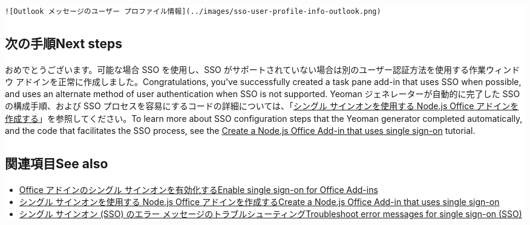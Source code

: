     ![Outlook メッセージのユーザー プロファイル情報](../images/sso-user-profile-info-outlook.png)

## <a name="next-steps"></a><span data-ttu-id="fefd7-192">次の手順</span><span class="sxs-lookup"><span data-stu-id="fefd7-192">Next steps</span></span>

<span data-ttu-id="fefd7-193">おめでとうございます。可能な場合 SSO を使用し、SSO がサポートされていない場合は別のユーザー認証方法を使用する作業ウィンドウ アドインを正常に作成しました。</span><span class="sxs-lookup"><span data-stu-id="fefd7-193">Congratulations, you've successfully created a task pane add-in that uses SSO when possible, and uses an alternate method of user authentication when SSO is not supported.</span></span> <span data-ttu-id="fefd7-194">Yeoman ジェネレーターが自動的に完了した SSO の構成手順、および SSO プロセスを容易にするコードの詳細については、「[シングル サインオンを使用する Node.js Office アドインを作成する](../develop/create-sso-office-add-ins-nodejs.md)」を参照してください。</span><span class="sxs-lookup"><span data-stu-id="fefd7-194">To learn more about SSO configuration steps that the Yeoman generator completed automatically, and the code that facilitates the SSO process, see the [Create a Node.js Office Add-in that uses single sign-on](../develop/create-sso-office-add-ins-nodejs.md) tutorial.</span></span>

## <a name="see-also"></a><span data-ttu-id="fefd7-195">関連項目</span><span class="sxs-lookup"><span data-stu-id="fefd7-195">See also</span></span>

- [<span data-ttu-id="fefd7-196">Office アドインのシングル サインオンを有効化する</span><span class="sxs-lookup"><span data-stu-id="fefd7-196">Enable single sign-on for Office Add-ins</span></span>](../develop/sso-in-office-add-ins.md)
- [<span data-ttu-id="fefd7-197">シングル サインオンを使用する Node.js Office アドインを作成する</span><span class="sxs-lookup"><span data-stu-id="fefd7-197">Create a Node.js Office Add-in that uses single sign-on</span></span>](../develop/create-sso-office-add-ins-nodejs.md)
- [<span data-ttu-id="fefd7-198">シングル サインオン (SSO) のエラー メッセージのトラブルシューティング</span><span class="sxs-lookup"><span data-stu-id="fefd7-198">Troubleshoot error messages for single sign-on (SSO)</span></span>](../develop/troubleshoot-sso-in-office-add-ins.md)